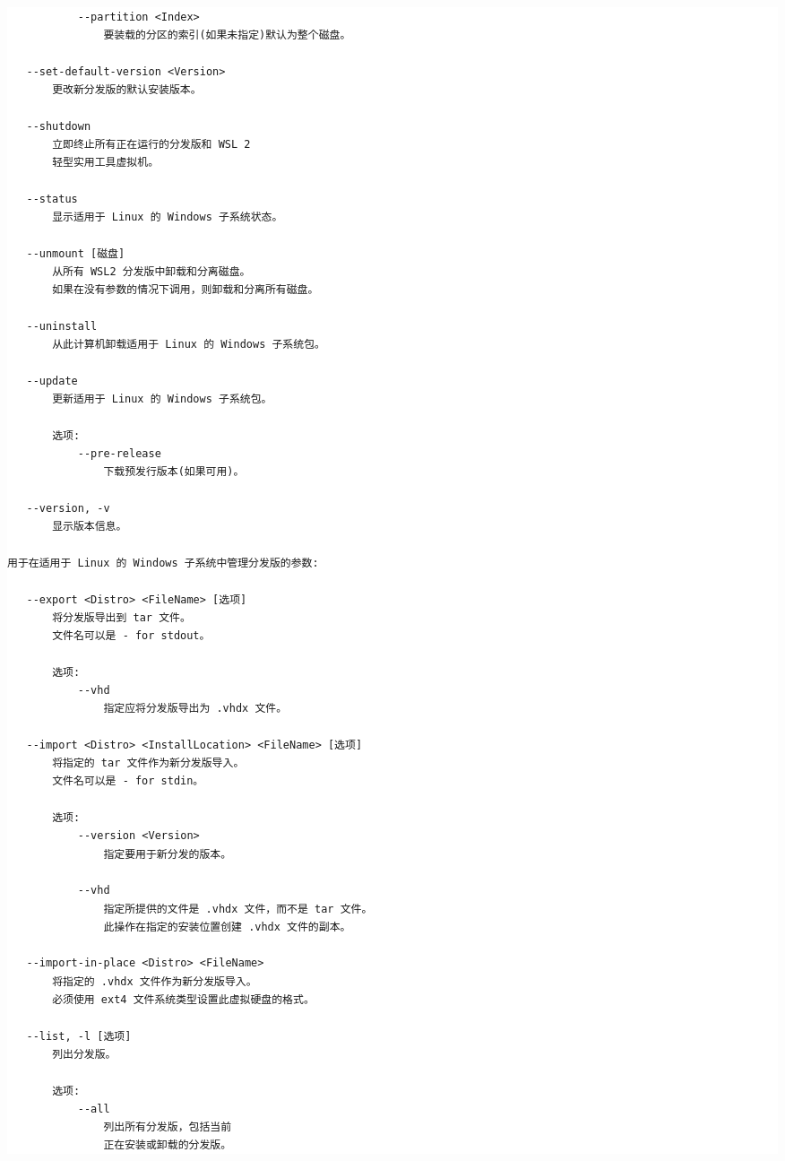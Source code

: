 ```
           --partition <Index>
               要装载的分区的索引(如果未指定)默认为整个磁盘。

   --set-default-version <Version>
       更改新分发版的默认安装版本。

   --shutdown
       立即终止所有正在运行的分发版和 WSL 2
       轻型实用工具虚拟机。

   --status
       显示适用于 Linux 的 Windows 子系统状态。

   --unmount [磁盘]
       从所有 WSL2 分发版中卸载和分离磁盘。
       如果在没有参数的情况下调用，则卸载和分离所有磁盘。

   --uninstall
       从此计算机卸载适用于 Linux 的 Windows 子系统包。

   --update
       更新适用于 Linux 的 Windows 子系统包。

       选项:
           --pre-release
               下载预发行版本(如果可用)。

   --version, -v
       显示版本信息。

用于在适用于 Linux 的 Windows 子系统中管理分发版的参数:

   --export <Distro> <FileName> [选项]
       将分发版导出到 tar 文件。
       文件名可以是 - for stdout。

       选项:
           --vhd
               指定应将分发版导出为 .vhdx 文件。

   --import <Distro> <InstallLocation> <FileName> [选项]
       将指定的 tar 文件作为新分发版导入。
       文件名可以是 - for stdin。

       选项:
           --version <Version>
               指定要用于新分发的版本。

           --vhd
               指定所提供的文件是 .vhdx 文件，而不是 tar 文件。
               此操作在指定的安装位置创建 .vhdx 文件的副本。

   --import-in-place <Distro> <FileName>
       将指定的 .vhdx 文件作为新分发版导入。
       必须使用 ext4 文件系统类型设置此虚拟硬盘的格式。

   --list, -l [选项]
       列出分发版。

       选项:
           --all
               列出所有分发版，包括当前
               正在安装或卸载的分发版。
```